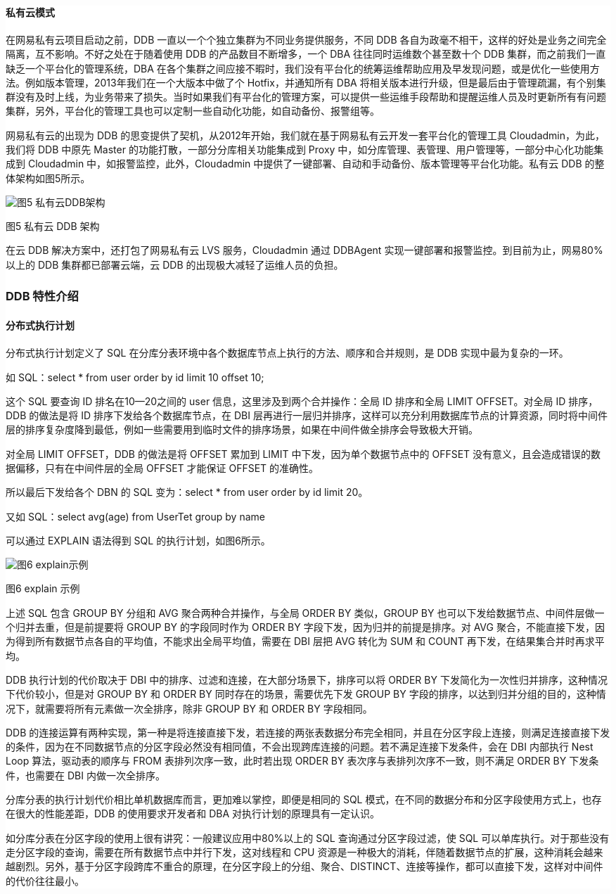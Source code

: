 #### 私有云模式

在网易私有云项目启动之前，DDB 一直以一个个独立集群为不同业务提供服务，不同 DDB 各自为政毫不相干，这样的好处是业务之间完全隔离，互不影响。不好之处在于随着使用 DDB 的产品数目不断增多，一个 DBA 往往同时运维数个甚至数十个 DDB 集群，而之前我们一直缺乏一个平台化的管理系统，DBA 在各个集群之间应接不暇时，我们没有平台化的统筹运维帮助应用及早发现问题，或是优化一些使用方法。例如版本管理，2013年我们在一个大版本中做了个 Hotfix，并通知所有 DBA 将相关版本进行升级，但是最后由于管理疏漏，有个别集群没有及时上线，为业务带来了损失。当时如果我们有平台化的管理方案，可以提供一些运维手段帮助和提醒运维人员及时更新所有有问题集群，另外，平台化的管理工具也可以定制一些自动化功能，如自动备份、报警组等。

网易私有云的出现为 DDB 的思变提供了契机，从2012年开始，我们就在基于网易私有云开发一套平台化的管理工具 Cloudadmin，为此，我们将 DDB 中原先 Master 的功能打散，一部分分库相关功能集成到 Proxy 中，如分库管理、表管理、用户管理等，一部分中心化功能集成到 Cloudadmin 中，如报警监控，此外，Cloudadmin 中提供了一键部署、自动和手动备份、版本管理等平台化功能。私有云 DDB 的整体架构如图5所示。

<img src="http://ipad-cms.csdn.net/cms/attachment/201609/57c66b78742bf.png" alt="图5  私有云DDB架构" title="图5  私有云DDB架构" />

图5  私有云 DDB 架构

在云 DDB 解决方案中，还打包了网易私有云 LVS 服务，Cloudadmin 通过 DDBAgent 实现一键部署和报警监控。到目前为止，网易80%以上的 DDB 集群都已部署云端，云 DDB 的出现极大减轻了运维人员的负担。

### DDB 特性介绍

#### 分布式执行计划

分布式执行计划定义了 SQL 在分库分表环境中各个数据库节点上执行的方法、顺序和合并规则，是 DDB 实现中最为复杂的一环。

如 SQL：select * from user order by id limit 10 offset 10;

这个 SQL 要查询 ID 排名在10—20之间的 user 信息，这里涉及到两个合并操作：全局 ID 排序和全局 LIMIT OFFSET。对全局 ID 排序，DDB 的做法是将 ID 排序下发给各个数据库节点，在 DBI 层再进行一层归并排序，这样可以充分利用数据库节点的计算资源，同时将中间件层的排序复杂度降到最低，例如一些需要用到临时文件的排序场景，如果在中间件做全排序会导致极大开销。

对全局 LIMIT OFFSET，DDB 的做法是将 OFFSET 累加到 LIMIT 中下发，因为单个数据节点中的 OFFSET 没有意义，且会造成错误的数据偏移，只有在中间件层的全局 OFFSET 才能保证 OFFSET 的准确性。

所以最后下发给各个 DBN 的 SQL 变为：select * from user order by id limit 20。

又如 SQL：select avg(age) from UserTet group by name

可以通过 EXPLAIN 语法得到 SQL 的执行计划，如图6所示。

<img src="http://ipad-cms.csdn.net/cms/attachment/201609/57c66baf22589.png" alt="图6  explain示例" title="图6  explain示例" />

图6  explain 示例

上述 SQL 包含 GROUP BY 分组和 AVG 聚合两种合并操作，与全局 ORDER BY 类似，GROUP BY 也可以下发给数据节点、中间件层做一个归并去重，但是前提要将 GROUP BY 的字段同时作为 ORDER BY 字段下发，因为归并的前提是排序。对 AVG 聚合，不能直接下发，因为得到所有数据节点各自的平均值，不能求出全局平均值，需要在 DBI 层把 AVG 转化为 SUM 和 COUNT 再下发，在结果集合并时再求平均。

DDB 执行计划的代价取决于 DBI 中的排序、过滤和连接，在大部分场景下，排序可以将 ORDER BY 下发简化为一次性归并排序，这种情况下代价较小，但是对 GROUP BY 和 ORDER BY 同时存在的场景，需要优先下发 GROUP BY 字段的排序，以达到归并分组的目的，这种情况下，就需要将所有元素做一次全排序，除非 GROUP BY 和 ORDER BY 字段相同。

DDB 的连接运算有两种实现，第一种是将连接直接下发，若连接的两张表数据分布完全相同，并且在分区字段上连接，则满足连接直接下发的条件，因为在不同数据节点的分区字段必然没有相同值，不会出现跨库连接的问题。若不满足连接下发条件，会在 DBI 内部执行 Nest Loop 算法，驱动表的顺序与 FROM 表排列次序一致，此时若出现 ORDER BY 表次序与表排列次序不一致，则不满足 ORDER BY 下发条件，也需要在 DBI 内做一次全排序。

分库分表的执行计划代价相比单机数据库而言，更加难以掌控，即便是相同的 SQL 模式，在不同的数据分布和分区字段使用方式上，也存在很大的性能差距，DDB 的使用要求开发者和 DBA 对执行计划的原理具有一定认识。

如分库分表在分区字段的使用上很有讲究：一般建议应用中80%以上的 SQL 查询通过分区字段过滤，使 SQL 可以单库执行。对于那些没有走分区字段的查询，需要在所有数据节点中并行下发，这对线程和 CPU 资源是一种极大的消耗，伴随着数据节点的扩展，这种消耗会越来越剧烈。另外，基于分区字段跨库不重合的原理，在分区字段上的分组、聚合、DISTINCT、连接等操作，都可以直接下发，这样对中间件的代价往往最小。
